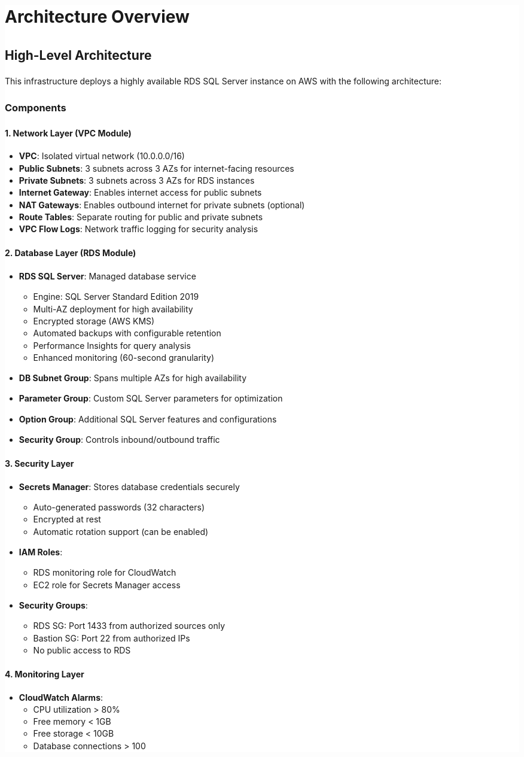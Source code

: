 # Architecture Overview

## High-Level Architecture

This infrastructure deploys a highly available RDS SQL Server instance on AWS with the following architecture:

### Components

#### 1. Network Layer (VPC Module)
- **VPC**: Isolated virtual network (10.0.0.0/16)
- **Public Subnets**: 3 subnets across 3 AZs for internet-facing resources
- **Private Subnets**: 3 subnets across 3 AZs for RDS instances
- **Internet Gateway**: Enables internet access for public subnets
- **NAT Gateways**: Enables outbound internet for private subnets (optional)
- **Route Tables**: Separate routing for public and private subnets
- **VPC Flow Logs**: Network traffic logging for security analysis

#### 2. Database Layer (RDS Module)
- **RDS SQL Server**: Managed database service
  - Engine: SQL Server Standard Edition 2019
  - Multi-AZ deployment for high availability
  - Encrypted storage (AWS KMS)
  - Automated backups with configurable retention
  - Performance Insights for query analysis
  - Enhanced monitoring (60-second granularity)
  
- **DB Subnet Group**: Spans multiple AZs for high availability
- **Parameter Group**: Custom SQL Server parameters for optimization
- **Option Group**: Additional SQL Server features and configurations
- **Security Group**: Controls inbound/outbound traffic

#### 3. Security Layer
- **Secrets Manager**: Stores database credentials securely
  - Auto-generated passwords (32 characters)
  - Encrypted at rest
  - Automatic rotation support (can be enabled)
  
- **IAM Roles**:
  - RDS monitoring role for CloudWatch
  - EC2 role for Secrets Manager access
  
- **Security Groups**:
  - RDS SG: Port 1433 from authorized sources only
  - Bastion SG: Port 22 from authorized IPs
  - No public access to RDS

#### 4. Monitoring Layer
- **CloudWatch Alarms**:
  - CPU utilization > 80%
  - Free memory < 1GB
  - Free storage < 10GB
  - Database connections > 100
  